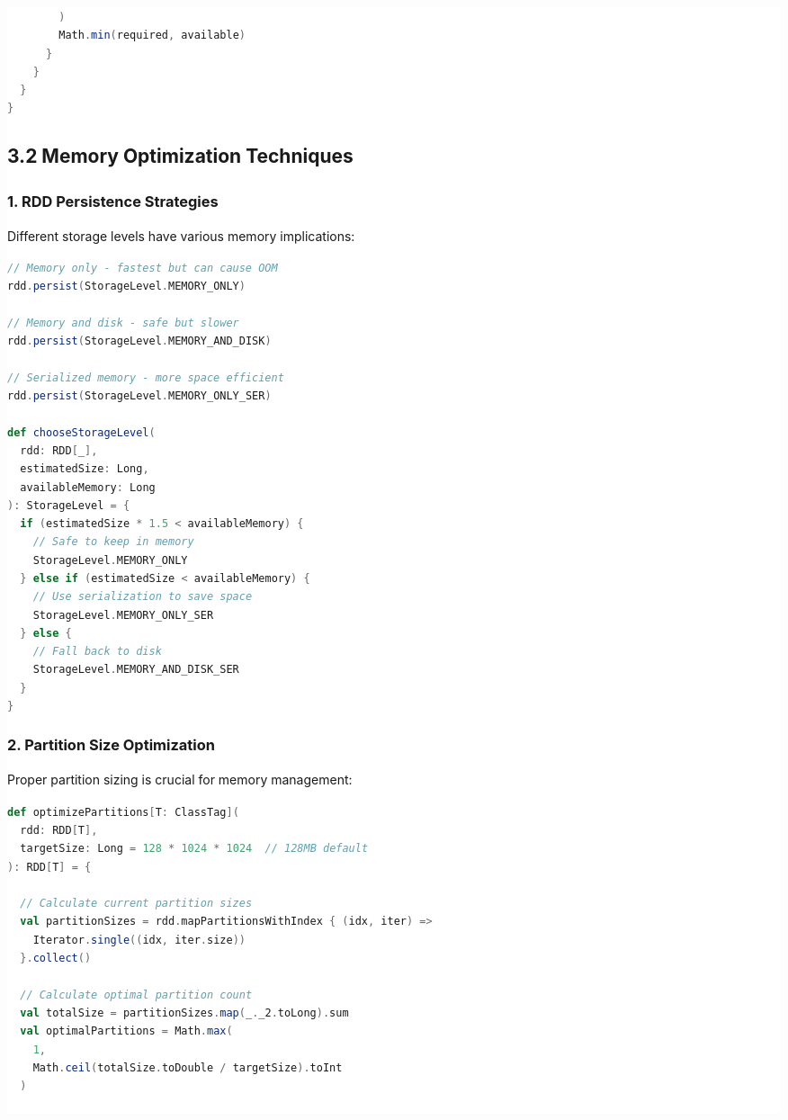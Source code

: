 ```scala
        )
        Math.min(required, available)
      }
    }
  }
}
```

## 3.2 Memory Optimization Techniques

### 1. RDD Persistence Strategies

Different storage levels have various memory implications:

```scala
// Memory only - fastest but can cause OOM
rdd.persist(StorageLevel.MEMORY_ONLY)

// Memory and disk - safe but slower
rdd.persist(StorageLevel.MEMORY_AND_DISK)

// Serialized memory - more space efficient
rdd.persist(StorageLevel.MEMORY_ONLY_SER)

def chooseStorageLevel(
  rdd: RDD[_],
  estimatedSize: Long,
  availableMemory: Long
): StorageLevel = {
  if (estimatedSize * 1.5 < availableMemory) {
    // Safe to keep in memory
    StorageLevel.MEMORY_ONLY
  } else if (estimatedSize < availableMemory) {
    // Use serialization to save space
    StorageLevel.MEMORY_ONLY_SER
  } else {
    // Fall back to disk
    StorageLevel.MEMORY_AND_DISK_SER
  }
}
```

### 2. Partition Size Optimization

Proper partition sizing is crucial for memory management:

```scala
def optimizePartitions[T: ClassTag](
  rdd: RDD[T],
  targetSize: Long = 128 * 1024 * 1024  // 128MB default
): RDD[T] = {
  
  // Calculate current partition sizes
  val partitionSizes = rdd.mapPartitionsWithIndex { (idx, iter) =>
    Iterator.single((idx, iter.size))
  }.collect()
  
  // Calculate optimal partition count
  val totalSize = partitionSizes.map(_._2.toLong).sum
  val optimalPartitions = Math.max(
    1,
    Math.ceil(totalSize.toDouble / targetSize).toInt
  )
  
```